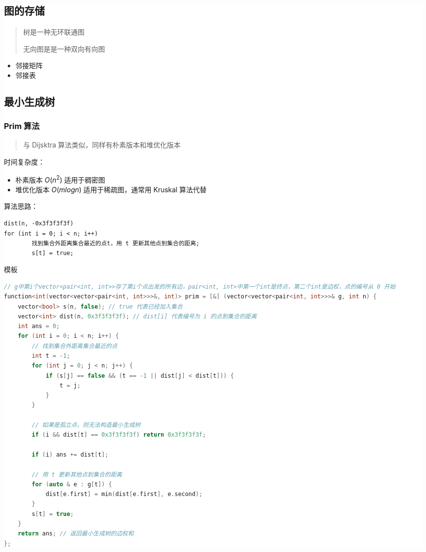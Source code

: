 ## 图的存储

> 树是一种无环联通图
>
> 无向图是是一种双向有向图

- 邻接矩阵
- 邻接表 

## 最小生成树

### Prim 算法

> 与 Dijsktra 算法类似，同样有朴素版本和堆优化版本

时间复杂度：

- 朴素版本 $O(n^2)$  适用于稠密图
- 堆优化版本 $O(mlogn)$  适用于稀疏图，通常用 Kruskal 算法代替

算法思路：

```
dist(n, -0x3f3f3f3f)
for (int i = 0; i < n; i++)
		找到集合外距离集合最近的点t，用 t 更新其他点到集合的距离;
		s[t] = true;
```

模板

```cpp
// g中第i个vector<pair<int, int>>存了第i个点出发的所有边，pair<int, int>中第一个int是终点，第二个int是边权，点的编号从 0 开始
function<int(vector<vector<pair<int, int>>>&, int)> prim = [&] (vector<vector<pair<int, int>>>& g, int n) {
    vector<bool> s(n, false); // true 代表已经加入集合
    vector<int> dist(n, 0x3f3f3f3f); // dist[i] 代表编号为 i 的点到集合的距离
    int ans = 0;
    for (int i = 0; i < n; i++) {
        // 找到集合外距离集合最近的点
        int t = -1;
        for (int j = 0; j < n; j++) {
            if (s[j] == false && (t == -1 || dist[j] < dist[t])) {
                t = j;
            }
        }
        
        // 如果是孤立点，则无法构造最小生成树
        if (i && dist[t] == 0x3f3f3f3f) return 0x3f3f3f3f;

        if (i) ans += dist[t];
      
      	// 用 t 更新其他点到集合的距离
        for (auto & e : g[t]) {
            dist[e.first] = min(dist[e.first], e.second);
        }
        s[t] = true;
    }
    return ans; // 返回最小生成树的边权和
};           
```
